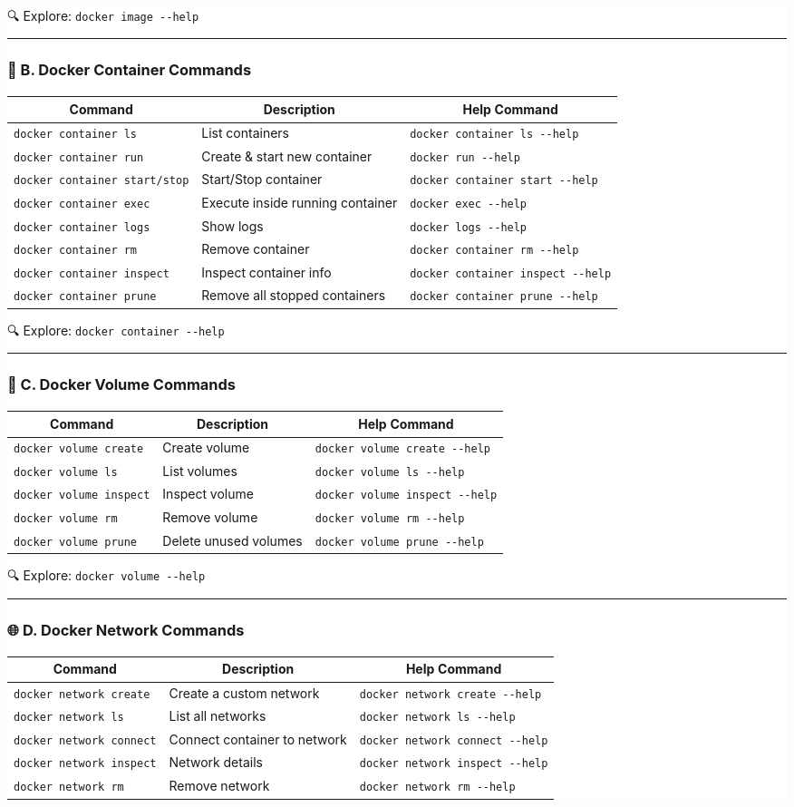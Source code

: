 
🔍 Explore: `docker image --help`

---

### 🐳 B. Docker Container Commands

| Command                       | Description                      | Help Command                      |
| ----------------------------- | -------------------------------- | --------------------------------- |
| `docker container ls`         | List containers                  | `docker container ls --help`      |
| `docker container run`        | Create & start new container     | `docker run --help`               |
| `docker container start/stop` | Start/Stop container             | `docker container start --help`   |
| `docker container exec`       | Execute inside running container | `docker exec --help`              |
| `docker container logs`       | Show logs                        | `docker logs --help`              |
| `docker container rm`         | Remove container                 | `docker container rm --help`      |
| `docker container inspect`    | Inspect container info           | `docker container inspect --help` |
| `docker container prune`      | Remove all stopped containers    | `docker container prune --help`   |

🔍 Explore: `docker container --help`

---

### 📂 C. Docker Volume Commands

| Command                 | Description           | Help Command                   |
| ----------------------- | --------------------- | ------------------------------ |
| `docker volume create`  | Create volume         | `docker volume create --help`  |
| `docker volume ls`      | List volumes          | `docker volume ls --help`      |
| `docker volume inspect` | Inspect volume        | `docker volume inspect --help` |
| `docker volume rm`      | Remove volume         | `docker volume rm --help`      |
| `docker volume prune`   | Delete unused volumes | `docker volume prune --help`   |

🔍 Explore: `docker volume --help`

---

### 🌐 D. Docker Network Commands

| Command                  | Description                  | Help Command                    |
| ------------------------ | ---------------------------- | ------------------------------- |
| `docker network create`  | Create a custom network      | `docker network create --help`  |
| `docker network ls`      | List all networks            | `docker network ls --help`      |
| `docker network connect` | Connect container to network | `docker network connect --help` |
| `docker network inspect` | Network details              | `docker network inspect --help` |
| `docker network rm`      | Remove network               | `docker network rm --help`      |
